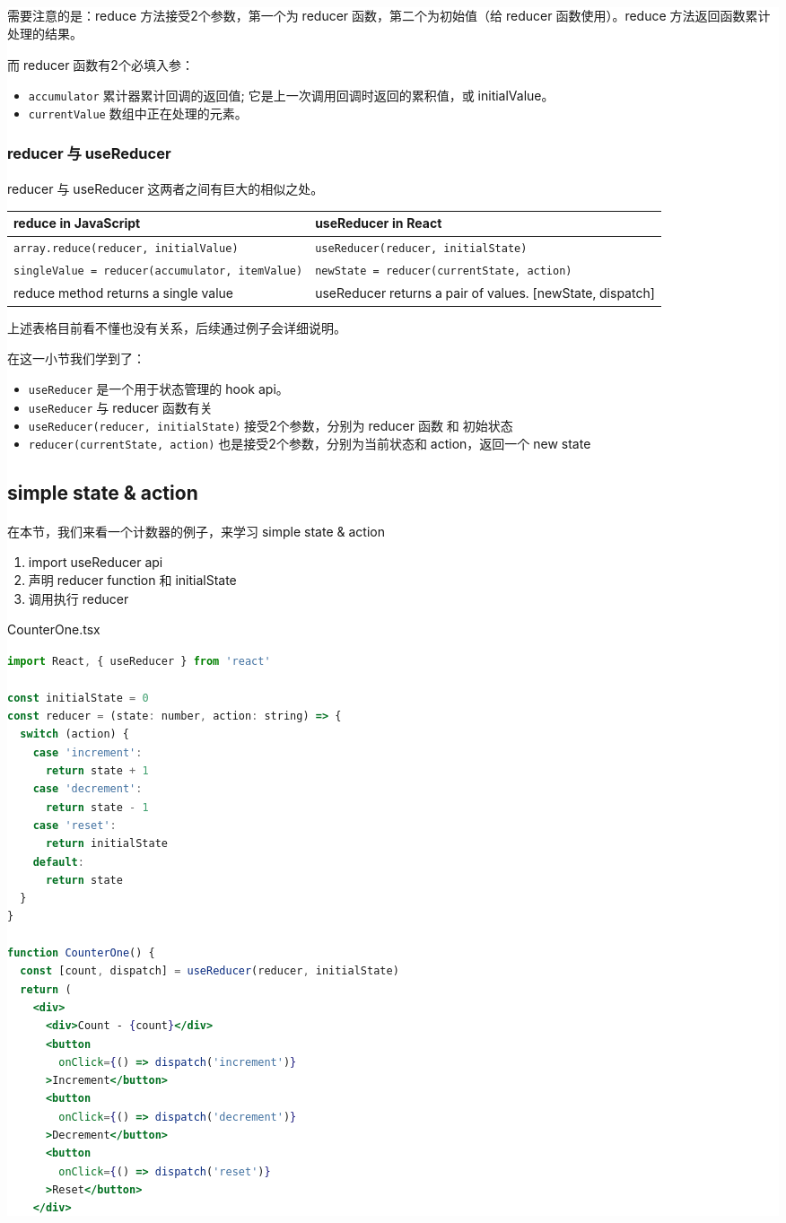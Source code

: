 需要注意的是：reduce 方法接受2个参数，第一个为 reducer 函数，第二个为初始值（给 reducer 函数使用）。reduce 方法返回函数累计处理的结果。

而 reducer 函数有2个必填入参：

- `accumulator` 累计器累计回调的返回值; 它是上一次调用回调时返回的累积值，或 initialValue。
- `currentValue` 数组中正在处理的元素。

### reducer 与 useReducer

reducer 与 useReducer 这两者之间有巨大的相似之处。

reduce in JavaScript | useReducer in React
:--- | :---
`array.reduce(reducer, initialValue)` | `useReducer(reducer, initialState)`
`singleValue = reducer(accumulator, itemValue)` | `newState = reducer(currentState, action)`
reduce method returns a single value | useReducer returns a pair of values. [newState, dispatch]

上述表格目前看不懂也没有关系，后续通过例子会详细说明。

在这一小节我们学到了：

- `useReducer` 是一个用于状态管理的 hook api。
- `useReducer` 与 reducer 函数有关
- `useReducer(reducer, initialState)` 接受2个参数，分别为 reducer 函数 和 初始状态
- `reducer(currentState, action)` 也是接受2个参数，分别为当前状态和 action，返回一个 new state

## simple state & action

在本节，我们来看一个计数器的例子，来学习 simple state & action

1. import useReducer api
2. 声明 reducer function 和 initialState
3. 调用执行 reducer

CounterOne.tsx

``` jsx
import React, { useReducer } from 'react'

const initialState = 0
const reducer = (state: number, action: string) => {
  switch (action) {
    case 'increment':
      return state + 1
    case 'decrement':
      return state - 1
    case 'reset':
      return initialState
    default:
      return state
  }
}

function CounterOne() {
  const [count, dispatch] = useReducer(reducer, initialState)
  return (
    <div>
      <div>Count - {count}</div>
      <button
        onClick={() => dispatch('increment')}
      >Increment</button>
      <button
        onClick={() => dispatch('decrement')}
      >Decrement</button>
      <button
        onClick={() => dispatch('reset')}
      >Reset</button>
    </div>
```